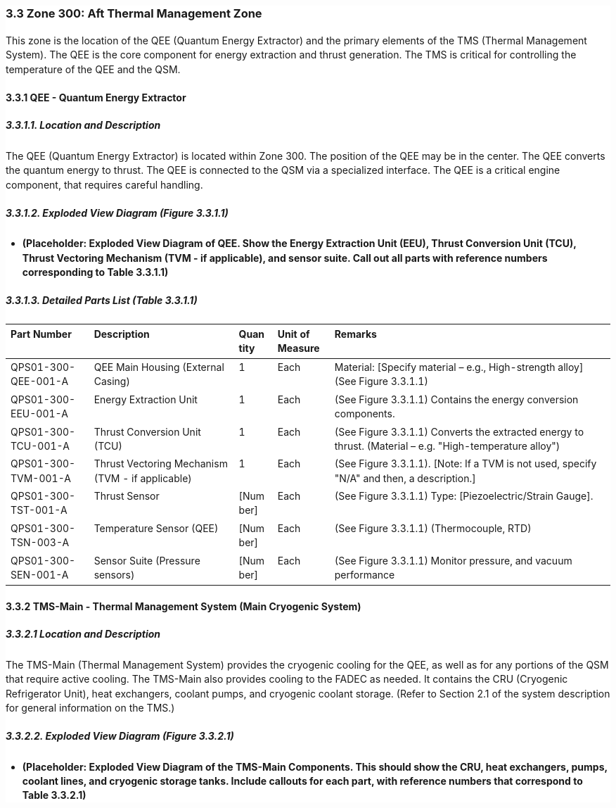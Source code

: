 
### 3.3 Zone 300: Aft Thermal Management Zone

This zone is the location of the QEE (Quantum Energy Extractor) and the primary elements of the TMS (Thermal Management System). The QEE is the core component for energy extraction and thrust generation. The TMS is critical for controlling the temperature of the QEE and the QSM.

#### 3.3.1 QEE - Quantum Energy Extractor

##### 3.3.1.1. Location and Description

The QEE (Quantum Energy Extractor) is located within Zone 300. The position of the QEE may be in the center. The QEE converts the quantum energy to thrust. The QEE is connected to the QSM via a specialized interface. The QEE is a critical engine component, that requires careful handling.

##### 3.3.1.2. Exploded View Diagram (Figure 3.3.1.1)

*   **(Placeholder: Exploded View Diagram of QEE. Show the Energy Extraction Unit (EEU), Thrust Conversion Unit (TCU), Thrust Vectoring Mechanism (TVM - if applicable), and sensor suite. Call out all parts with reference numbers corresponding to Table 3.3.1.1)**

##### 3.3.1.3. Detailed Parts List (Table 3.3.1.1)

| Part Number             | Description                                 | Quantity | Unit of Measure | Remarks                                                        |
| :---------------------- | :------------------------------------------ | :------- | :-------------- | :------------------------------------------------------------- |
| QPS01-300-QEE-001-A     | QEE Main Housing (External Casing)          | 1        | Each            | Material: [Specify material – e.g., High-strength alloy]  (See Figure 3.3.1.1) |
| QPS01-300-EEU-001-A     | Energy Extraction Unit                      | 1        | Each            |  (See Figure 3.3.1.1) Contains the energy conversion components.                                                                 |
| QPS01-300-TCU-001-A     | Thrust Conversion Unit (TCU)          | 1        | Each            |  (See Figure 3.3.1.1) Converts the extracted energy to thrust. (Material – e.g. "High-temperature alloy")                                                               |
| QPS01-300-TVM-001-A     | Thrust Vectoring Mechanism (TVM - if applicable) | 1        | Each            | (See Figure 3.3.1.1).  [Note: If a TVM is not used, specify "N/A" and then, a description.]                                                                           |
| QPS01-300-TST-001-A     | Thrust Sensor                             | [Number] | Each            | (See Figure 3.3.1.1)  Type: [Piezoelectric/Strain Gauge].                  |
| QPS01-300-TSN-003-A     | Temperature Sensor (QEE)                      | [Number] | Each            | (See Figure 3.3.1.1) (Thermocouple, RTD)                                      |
| QPS01-300-SEN-001-A     | Sensor Suite (Pressure sensors)                | [Number] | Each            |  (See Figure 3.3.1.1) Monitor pressure, and vacuum performance |

#### 3.3.2 TMS-Main - Thermal Management System (Main Cryogenic System)

##### 3.3.2.1 Location and Description

The TMS-Main (Thermal Management System) provides the cryogenic cooling for the QEE, as well as for any portions of the QSM that require active cooling. The TMS-Main also provides cooling to the FADEC as needed. It contains the CRU (Cryogenic Refrigerator Unit), heat exchangers, coolant pumps, and cryogenic coolant storage. (Refer to Section 2.1 of the system description for general information on the TMS.)

##### 3.3.2.2. Exploded View Diagram (Figure 3.3.2.1)

*   **(Placeholder: Exploded View Diagram of the TMS-Main Components. This should show the CRU, heat exchangers, pumps, coolant lines, and cryogenic storage tanks. Include callouts for each part, with reference numbers that correspond to Table 3.3.2.1)**
